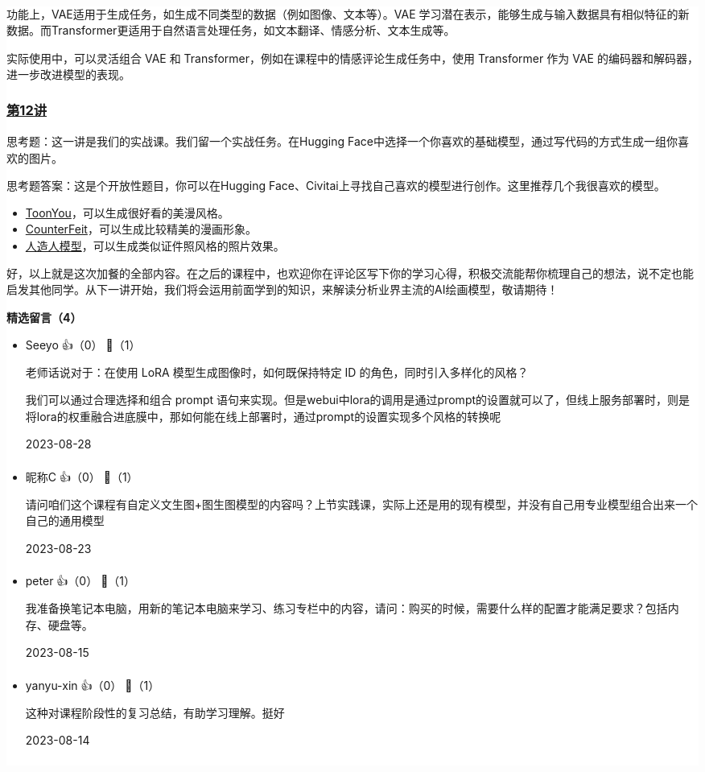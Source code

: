 功能上，VAE适用于生成任务，如生成不同类型的数据（例如图像、文本等）。VAE 学习潜在表示，能够生成与输入数据具有相似特征的新数据。而Transformer更适用于自然语言处理任务，如文本翻译、情感分析、文本生成等。

实际使用中，可以灵活组合 VAE 和 Transformer，例如在课程中的情感评论生成任务中，使用 Transformer 作为 VAE 的编码器和解码器，进一步改进模型的表现。

### [第12讲](https://time.geekbang.org/column/article/685751)

思考题：这一讲是我们的实战课。我们留一个实战任务。在Hugging Face中选择一个你喜欢的基础模型，通过写代码的方式生成一组你喜欢的图片。

思考题答案：这是个开放性题目，你可以在Hugging Face、Civitai上寻找自己喜欢的模型进行创作。这里推荐几个我很喜欢的模型。

- [ToonYou](https://civitai.com/models/30240?modelVersionId=125771)，可以生成很好看的美漫风格。
- [CounterFeit](https://civitai.com/models/4468?modelVersionId=57618)，可以生成比较精美的漫画形象。
- [人造人模型](https://civitai.com/models/86232/moyouartificialperson)，可以生成类似证件照风格的照片效果。

好，以上就是这次加餐的全部内容。在之后的课程中，也欢迎你在评论区写下你的学习心得，积极交流能帮你梳理自己的想法，说不定也能启发其他同学。从下一讲开始，我们将会运用前面学到的知识，来解读分析业界主流的AI绘画模型，敬请期待！
<div><strong>精选留言（4）</strong></div><ul>
<li><span>Seeyo</span> 👍（0） 💬（1）<p>老师话说对于：在使用 LoRA 模型生成图像时，如何既保持特定 ID 的角色，同时引入多样化的风格？

我们可以通过合理选择和组合 prompt 语句来实现。但是webui中lora的调用是通过prompt的设置就可以了，但线上服务部署时，则是将lora的权重融合进底膜中，那如何能在线上部署时，通过prompt的设置实现多个风格的转换呢</p>2023-08-28</li><br/><li><span>昵称C</span> 👍（0） 💬（1）<p>请问咱们这个课程有自定义文生图+图生图模型的内容吗？上节实践课，实际上还是用的现有模型，并没有自己用专业模型组合出来一个自己的通用模型</p>2023-08-23</li><br/><li><span>peter</span> 👍（0） 💬（1）<p>我准备换笔记本电脑，用新的笔记本电脑来学习、练习专栏中的内容，请问：购买的时候，需要什么样的配置才能满足要求？包括内存、硬盘等。</p>2023-08-15</li><br/><li><span>yanyu-xin</span> 👍（0） 💬（1）<p>这种对课程阶段性的复习总结，有助学习理解。挺好</p>2023-08-14</li><br/>
</ul>